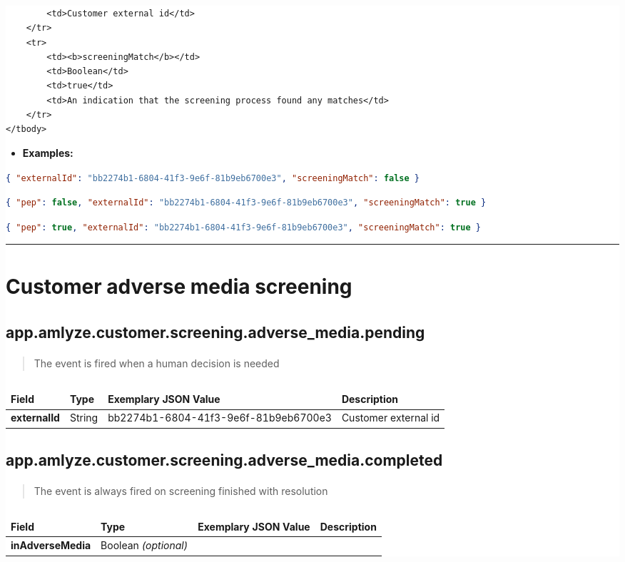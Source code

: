            <td>Customer external id</td>
        </tr>
        <tr>
            <td><b>screeningMatch</b></td>
            <td>Boolean</td>
            <td>true</td>
            <td>An indication that the screening process found any matches</td>
        </tr>
    </tbody>
<table>

* **Examples:**

```json
{ "externalId": "bb2274b1-6804-41f3-9e6f-81b9eb6700e3", "screeningMatch": false }
```
```json
{ "pep": false, "externalId": "bb2274b1-6804-41f3-9e6f-81b9eb6700e3", "screeningMatch": true }
```
```json
{ "pep": true, "externalId": "bb2274b1-6804-41f3-9e6f-81b9eb6700e3", "screeningMatch": true }
```
---
# Customer adverse media screening

## app.amlyze.customer.screening.adverse_media.pending
> The event is fired when a human decision is needed

<table>
    <thead>
        <tr>
            <td><b>Field</b></td>
            <td><b>Type</b></td>
            <td><b>Exemplary JSON Value</b></td>
            <td><b>Description</b></td>
        </tr>
    </thead>
    <tbody>
        <tr>
            <td><b>externalId</b></td>
            <td>String</td>
            <td>bb2274b1-6804-41f3-9e6f-81b9eb6700e3</td>
            <td>Customer external id</td>
        </tr>
    </tbody>
<table>

## app.amlyze.customer.screening.adverse_media.completed
> The event is always fired on screening finished with resolution

<table>
    <thead>
        <tr>
            <td><b>Field</b></td>
            <td><b>Type</b></td>
            <td><b>Exemplary JSON Value</b></td>
            <td><b>Description</b></td>
        </tr>
    </thead>
    <tbody>
        <tr>
            <td><b>inAdverseMedia</b></td>
            <td>Boolean <i>(optional)</i></td>